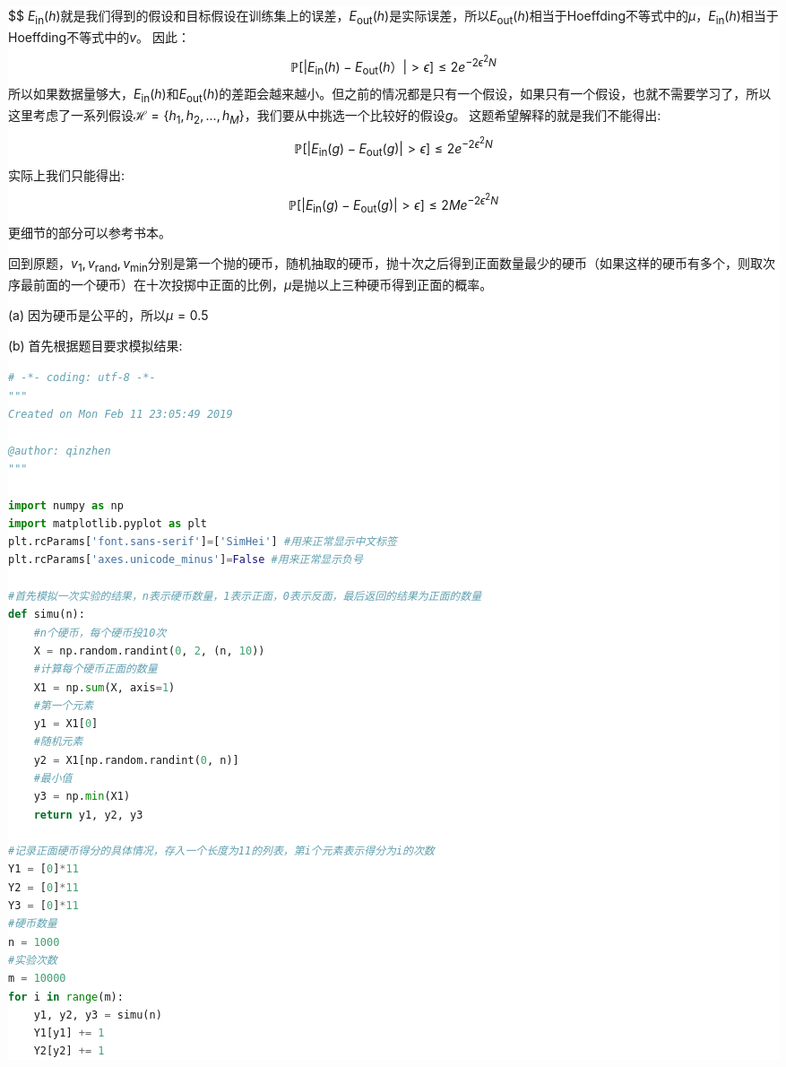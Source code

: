 $$
$E_{\text{in}}(h)$就是我们得到的假设和目标假设在训练集上的误差，$E_{\text{out}}(h)$是实际误差，所以$E_{\text{out}}(h)$相当于Hoeffding​不等式中的​$\mu$，$E_{\text{in}}(h)$相当于​Hoeffding​不等式中的​$v$。
因此：
$$
\mathbb P[|E_{\text{in}}(h)-E_{\text{out}}(h）|>\epsilon]\le 2e^{-2\epsilon ^2N}
$$
所以如果数据量够大，$E_{\text{in}}(h)$和$E_{\text{out}}(h)$的差距会越来越小。但之前的情况都是只有一个假设，如果只有一个假设，也就不需要学习了，所以这里考虑了一系列假设$\mathcal H=\{h_1,h_2,...,h_M\}$，我们要从中挑选一个比较好的假设$g$。
这题希望解释的就是我们不能得出:
$$
\mathbb P[|E_{\text{in}}(g)-E_{\text{out}}(g)|>\epsilon]\le 2e^{-2\epsilon ^2N}
$$
实际上我们只能得出:
$$
\mathbb P[|E_{\text{in}}(g)-E_{\text{out}}(g)|>\epsilon]\le 2M e^{-2\epsilon ^2N}
$$
更细节的部分可以参考书本。

回到原题，$v_1,v_{\text{rand}},v_{\min}​$分别是第一个抛的硬币，随机抽取的硬币，抛十次之后得到正面数量最少的硬币（如果这样的硬币有多个，则取次序最前面的一个硬币）在十次投掷中正面的比例，$\mu​$是抛以上三种硬币得到正面的概率。  

(a) 因为硬币是公平的，所以$\mu=0.5​$  

(b) 首先根据题目要求模拟结果:


```python
# -*- coding: utf-8 -*-
"""
Created on Mon Feb 11 23:05:49 2019

@author: qinzhen
"""

import numpy as np
import matplotlib.pyplot as plt
plt.rcParams['font.sans-serif']=['SimHei'] #用来正常显示中文标签
plt.rcParams['axes.unicode_minus']=False #用来正常显示负号

#首先模拟一次实验的结果，n表示硬币数量，1表示正面，0表示反面，最后返回的结果为正面的数量
def simu(n):
    #n个硬币，每个硬币投10次
    X = np.random.randint(0, 2, (n, 10))
    #计算每个硬币正面的数量
    X1 = np.sum(X, axis=1)
    #第一个元素
    y1 = X1[0]
    #随机元素
    y2 = X1[np.random.randint(0, n)]
    #最小值
    y3 = np.min(X1)
    return y1, y2, y3

#记录正面硬币得分的具体情况，存入一个长度为11的列表，第i个元素表示得分为i的次数
Y1 = [0]*11
Y2 = [0]*11
Y3 = [0]*11
#硬币数量
n = 1000
#实验次数
m = 10000
for i in range(m):
    y1, y2, y3 = simu(n)
    Y1[y1] += 1
    Y2[y2] += 1
```